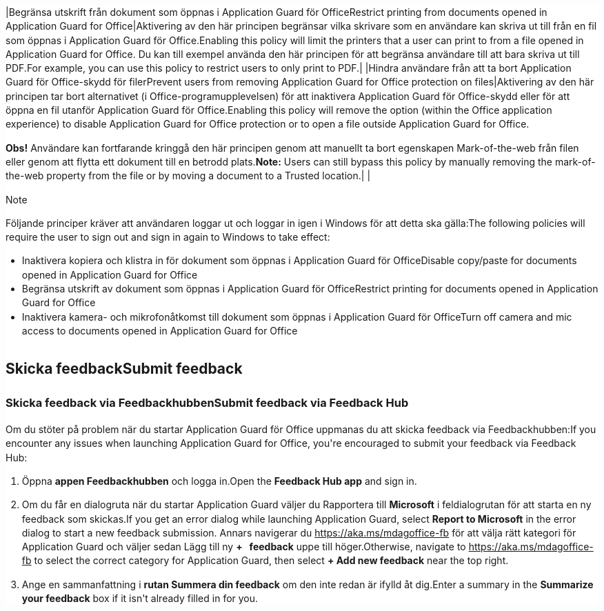 |<span data-ttu-id="14053-186">Begränsa utskrift från dokument som öppnas i Application Guard för Office</span><span class="sxs-lookup"><span data-stu-id="14053-186">Restrict printing from documents opened in Application Guard for Office</span></span>|<span data-ttu-id="14053-187">Aktivering av den här principen begränsar vilka skrivare som en användare kan skriva ut till från en fil som öppnas i Application Guard för Office.</span><span class="sxs-lookup"><span data-stu-id="14053-187">Enabling this policy will limit the printers that a user can print to from a file opened in Application Guard for Office.</span></span> <span data-ttu-id="14053-188">Du kan till exempel använda den här principen för att begränsa användare till att bara skriva ut till PDF.</span><span class="sxs-lookup"><span data-stu-id="14053-188">For example, you can use this policy to restrict users to only print to PDF.</span></span>|
|<span data-ttu-id="14053-189">Hindra användare från att ta bort Application Guard för Office-skydd för filer</span><span class="sxs-lookup"><span data-stu-id="14053-189">Prevent users from removing Application Guard for Office protection on files</span></span>|<span data-ttu-id="14053-190">Aktivering av den här principen tar bort alternativet (i Office-programupplevelsen) för att inaktivera Application Guard för Office-skydd eller för att öppna en fil utanför Application Guard för Office.</span><span class="sxs-lookup"><span data-stu-id="14053-190">Enabling this policy will remove the option (within the Office application experience) to disable Application Guard for Office protection or to open a file outside Application Guard for Office.</span></span> <p> <span data-ttu-id="14053-191">**Obs!** Användare kan fortfarande kringgå den här principen genom att manuellt ta bort egenskapen Mark-of-the-web från filen eller genom att flytta ett dokument till en betrodd plats.</span><span class="sxs-lookup"><span data-stu-id="14053-191">**Note:** Users can still bypass this policy by manually removing the mark-of-the-web property from the file or by moving a document to a Trusted location.</span></span>|
|

> [!NOTE]
> <span data-ttu-id="14053-192">Följande principer kräver att användaren loggar ut och loggar in igen i Windows för att detta ska gälla:</span><span class="sxs-lookup"><span data-stu-id="14053-192">The following policies will require the user to sign out and sign in again to Windows to take effect:</span></span>
>
> * <span data-ttu-id="14053-193">Inaktivera kopiera och klistra in för dokument som öppnas i Application Guard för Office</span><span class="sxs-lookup"><span data-stu-id="14053-193">Disable copy/paste for documents opened in Application Guard for Office</span></span>
> * <span data-ttu-id="14053-194">Begränsa utskrift av dokument som öppnas i Application Guard för Office</span><span class="sxs-lookup"><span data-stu-id="14053-194">Restrict printing for documents opened in Application Guard for Office</span></span>
> * <span data-ttu-id="14053-195">Inaktivera kamera- och mikrofonåtkomst till dokument som öppnas i Application Guard för Office</span><span class="sxs-lookup"><span data-stu-id="14053-195">Turn off camera and mic access to documents opened in Application Guard for Office</span></span>

## <a name="submit-feedback"></a><span data-ttu-id="14053-196">Skicka feedback</span><span class="sxs-lookup"><span data-stu-id="14053-196">Submit feedback</span></span>

### <a name="submit-feedback-via-feedback-hub"></a><span data-ttu-id="14053-197">Skicka feedback via Feedbackhubben</span><span class="sxs-lookup"><span data-stu-id="14053-197">Submit feedback via Feedback Hub</span></span>

<span data-ttu-id="14053-198">Om du stöter på problem när du startar Application Guard för Office uppmanas du att skicka feedback via Feedbackhubben:</span><span class="sxs-lookup"><span data-stu-id="14053-198">If you encounter any issues when launching Application Guard for Office, you're encouraged to submit your feedback via Feedback Hub:</span></span>

1. <span data-ttu-id="14053-199">Öppna **appen Feedbackhubben** och logga in.</span><span class="sxs-lookup"><span data-stu-id="14053-199">Open the **Feedback Hub app** and sign in.</span></span>

2. <span data-ttu-id="14053-200">Om du får en dialogruta när du startar Application Guard väljer du Rapportera till **Microsoft** i feldialogrutan för att starta en ny feedback som skickas.</span><span class="sxs-lookup"><span data-stu-id="14053-200">If you get an error dialog while launching Application Guard, select **Report to Microsoft** in the error dialog to start a new feedback submission.</span></span> <span data-ttu-id="14053-201">Annars navigerar du <https://aka.ms/mdagoffice-fb> för att välja rätt kategori för Application Guard och väljer sedan Lägg till ny **+ &nbsp; feedback** uppe till höger.</span><span class="sxs-lookup"><span data-stu-id="14053-201">Otherwise, navigate to <https://aka.ms/mdagoffice-fb> to select the correct category for Application Guard, then select **+&nbsp;Add new feedback** near the top right.</span></span>

3. <span data-ttu-id="14053-202">Ange en sammanfattning i **rutan Summera din feedback** om den inte redan är ifylld åt dig.</span><span class="sxs-lookup"><span data-stu-id="14053-202">Enter a summary in the **Summarize your feedback** box if it isn't already filled in for you.</span></span>
